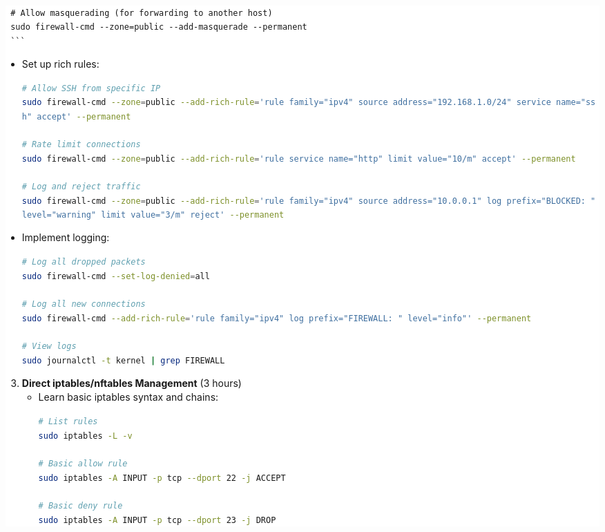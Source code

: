      # Allow masquerading (for forwarding to another host)
     sudo firewall-cmd --zone=public --add-masquerade --permanent
     ```
   - Set up rich rules:
     ```bash
     # Allow SSH from specific IP
     sudo firewall-cmd --zone=public --add-rich-rule='rule family="ipv4" source address="192.168.1.0/24" service name="ssh" accept' --permanent
     
     # Rate limit connections
     sudo firewall-cmd --zone=public --add-rich-rule='rule service name="http" limit value="10/m" accept' --permanent
     
     # Log and reject traffic
     sudo firewall-cmd --zone=public --add-rich-rule='rule family="ipv4" source address="10.0.0.1" log prefix="BLOCKED: " level="warning" limit value="3/m" reject' --permanent
     ```
   - Implement logging:
     ```bash
     # Log all dropped packets
     sudo firewall-cmd --set-log-denied=all
     
     # Log all new connections
     sudo firewall-cmd --add-rich-rule='rule family="ipv4" log prefix="FIREWALL: " level="info"' --permanent
     
     # View logs
     sudo journalctl -t kernel | grep FIREWALL
     ```

3. **Direct iptables/nftables Management** (3 hours)
   - Learn basic iptables syntax and chains:
     ```bash
     # List rules
     sudo iptables -L -v
     
     # Basic allow rule
     sudo iptables -A INPUT -p tcp --dport 22 -j ACCEPT
     
     # Basic deny rule
     sudo iptables -A INPUT -p tcp --dport 23 -j DROP
     